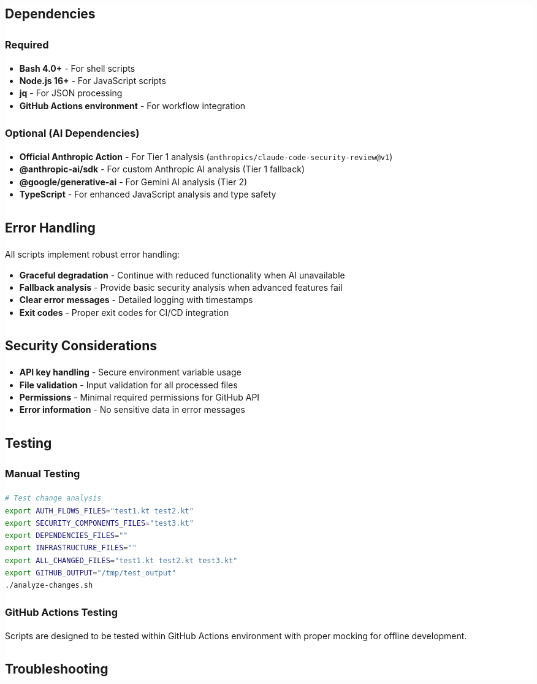 ## Dependencies

### Required
- **Bash 4.0+** - For shell scripts
- **Node.js 16+** - For JavaScript scripts
- **jq** - For JSON processing
- **GitHub Actions environment** - For workflow integration

### Optional (AI Dependencies)
- **Official Anthropic Action** - For Tier 1 analysis (`anthropics/claude-code-security-review@v1`)
- **@anthropic-ai/sdk** - For custom Anthropic AI analysis (Tier 1 fallback)
- **@google/generative-ai** - For Gemini AI analysis (Tier 2)
- **TypeScript** - For enhanced JavaScript analysis and type safety

## Error Handling

All scripts implement robust error handling:

- **Graceful degradation** - Continue with reduced functionality when AI unavailable
- **Fallback analysis** - Provide basic security analysis when advanced features fail
- **Clear error messages** - Detailed logging with timestamps
- **Exit codes** - Proper exit codes for CI/CD integration

## Security Considerations

- **API key handling** - Secure environment variable usage
- **File validation** - Input validation for all processed files
- **Permissions** - Minimal required permissions for GitHub API
- **Error information** - No sensitive data in error messages

## Testing

### Manual Testing
```bash
# Test change analysis
export AUTH_FLOWS_FILES="test1.kt test2.kt"
export SECURITY_COMPONENTS_FILES="test3.kt"
export DEPENDENCIES_FILES=""
export INFRASTRUCTURE_FILES=""
export ALL_CHANGED_FILES="test1.kt test2.kt test3.kt"
export GITHUB_OUTPUT="/tmp/test_output"
./analyze-changes.sh
```

### GitHub Actions Testing
Scripts are designed to be tested within GitHub Actions environment with proper mocking for offline development.

## Troubleshooting
